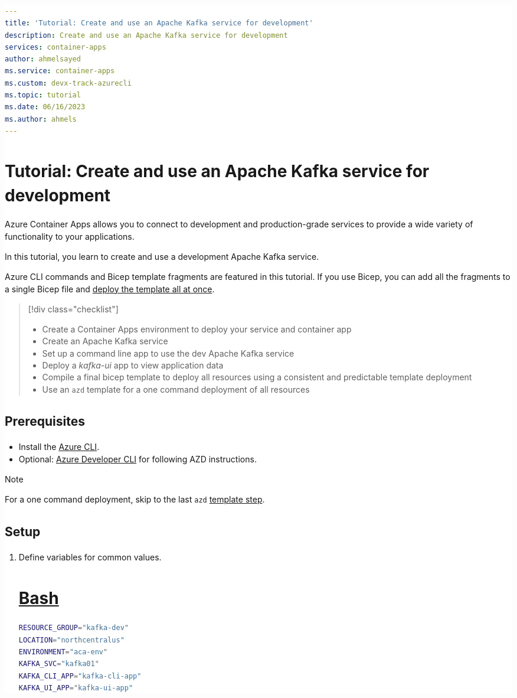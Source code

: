 ```yaml
---
title: 'Tutorial: Create and use an Apache Kafka service for development'
description: Create and use an Apache Kafka service for development
services: container-apps
author: ahmelsayed
ms.service: container-apps
ms.custom: devx-track-azurecli
ms.topic: tutorial
ms.date: 06/16/2023
ms.author: ahmels
---
```


# Tutorial: Create and use an Apache Kafka service for development

Azure Container Apps allows you to connect to development and production-grade services to provide a wide variety of functionality to your applications.

In this tutorial, you learn to create and use a development Apache Kafka service.

Azure CLI commands and Bicep template fragments are featured in this tutorial. If you use Bicep, you can add all the fragments to a single Bicep file and [deploy the template all at once](#deploy-all-resources).

> [!div class="checklist"]
> * Create a Container Apps environment to deploy your service and container app
> * Create an Apache Kafka service
> * Set up a command line app to use the dev Apache Kafka service
> * Deploy a *kafka-ui* app to view application data
> * Compile a final bicep template to deploy all resources using a consistent and predictable template deployment
> * Use an `azd` template for a one command deployment of all resources

## Prerequisites

- Install the [Azure CLI](/cli/azure/install-azure-cli).
- Optional: [Azure Developer CLI](/azure/developer/azure-developer-cli/install-azd) for following AZD instructions.

> [!NOTE]
> For a one command deployment, skip to the last `azd` [template step](#azure-developer-cli).

## Setup

1. Define variables for common values.

    # [Bash](#tab/bash)

    ```bash
    RESOURCE_GROUP="kafka-dev"
    LOCATION="northcentralus"
    ENVIRONMENT="aca-env"
    KAFKA_SVC="kafka01"
    KAFKA_CLI_APP="kafka-cli-app"
    KAFKA_UI_APP="kafka-ui-app"
    ```
